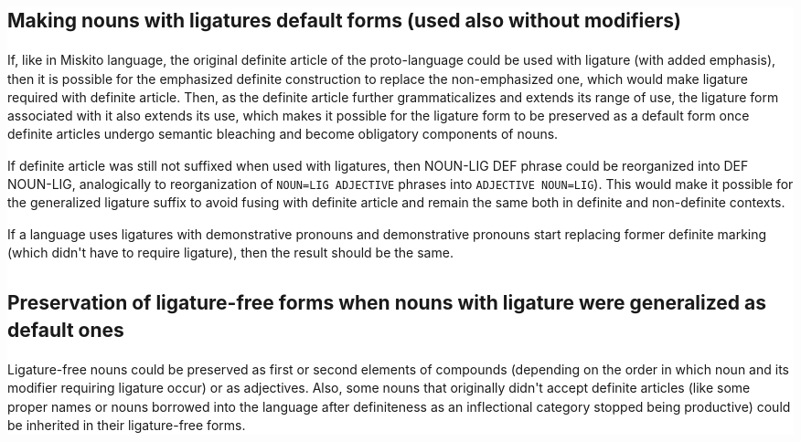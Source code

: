 ## Making nouns with ligatures default forms (used also without modifiers)

If, like in Miskito language, the original definite article of the proto-language could be used with ligature (with added emphasis), then it is possible for the emphasized definite construction to replace the non-emphasized one, which would make ligature required with definite article. Then, as the definite article further grammaticalizes and extends its range of use, the ligature form associated with it also extends its use, which makes it possible for the ligature form to be preserved as a default form once definite articles undergo semantic bleaching and become obligatory components of nouns.

If definite article was still not suffixed when used with ligatures, then NOUN-LIG DEF phrase could be reorganized into DEF NOUN-LIG, analogically to reorganization of `NOUN=LIG ADJECTIVE` phrases into `ADJECTIVE NOUN=LIG`). This would make it possible for the generalized ligature suffix to avoid fusing with definite article and remain the same both in definite and non-definite contexts.

If a language uses ligatures with demonstrative pronouns and demonstrative pronouns start replacing former definite marking (which didn't have to require ligature), then the result should be the same.

## Preservation of ligature-free forms when nouns with ligature were generalized as default ones

Ligature-free nouns could be preserved as first or second elements of compounds (depending on the order in which noun and its modifier requiring ligature occur) or as adjectives. Also, some nouns that originally didn't accept definite articles (like some proper names or nouns borrowed into the language after definiteness as an inflectional category stopped being productive) could be inherited in their ligature-free forms.

[1]: https://en.wikipedia.org/wiki/Miskito_grammar#Ligature
[2]: https://en.wikipedia.org/wiki/Ez%C4%81fe
[3]: https://wals.info/chapter/60
[4]: https://en.wikipedia.org/wiki/Construct_state
[5]: https://linguistics.stackexchange.com/questions/35633/what-non-austronesian-languages-have-a-linker-or-ligature
[6]: https://en.wikipedia.org/wiki/Possessive#Possessive_and_possessed_case
